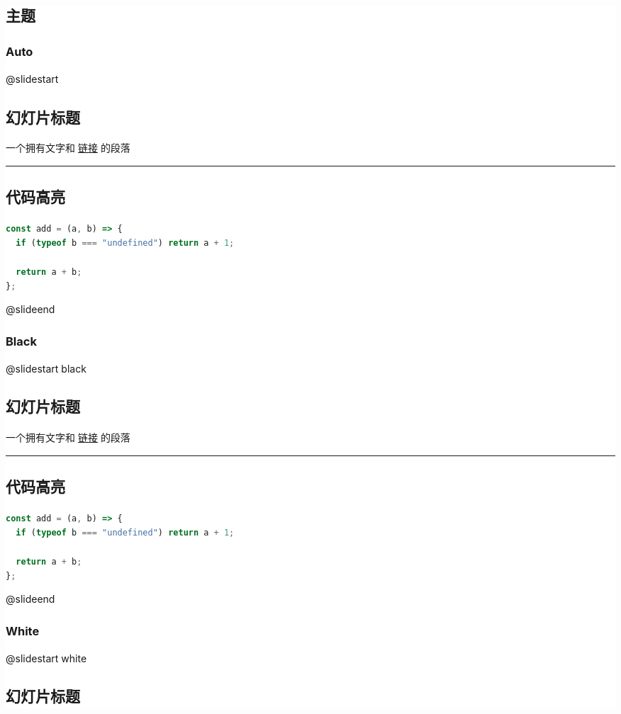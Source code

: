 ## 主题



### Auto

@slidestart

## 幻灯片标题

一个拥有文字和 [链接](https://mrhope.site) 的段落

---

## 代码高亮

```js
const add = (a, b) => {
  if (typeof b === "undefined") return a + 1;

  return a + b;
};
```

@slideend

### Black

@slidestart black

## 幻灯片标题

一个拥有文字和 [链接](https://mrhope.site) 的段落

---

## 代码高亮

```js
const add = (a, b) => {
  if (typeof b === "undefined") return a + 1;

  return a + b;
};
```

@slideend

### White

@slidestart white

## 幻灯片标题
